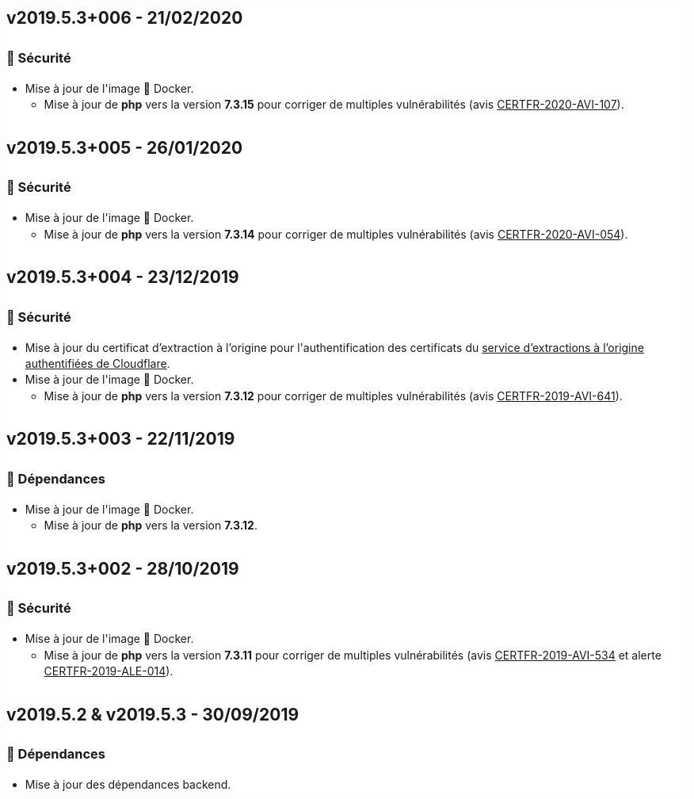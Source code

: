 ## v2019.5.3+006 - 21/02/2020

### :closed_lock_with_key: Sécurité

* Mise à jour de l'image 🐳 Docker.
  * Mise à jour de **php** vers la version **7.3.15** pour corriger de multiples vulnérabilités (avis [CERTFR-2020-AVI-107](https://www.cert.ssi.gouv.fr/avis/CERTFR-2020-AVI-107/)).

## v2019.5.3+005 - 26/01/2020

### :closed_lock_with_key: Sécurité

* Mise à jour de l'image 🐳 Docker.
  * Mise à jour de **php** vers la version **7.3.14** pour corriger de multiples vulnérabilités (avis [CERTFR-2020-AVI-054](https://www.cert.ssi.gouv.fr/avis/CERTFR-2020-AVI-054/)).

## v2019.5.3+004 - 23/12/2019

### :closed_lock_with_key: Sécurité

* Mise à jour du certificat d’extraction à l’origine pour l'authentification des certificats du [service d’extractions à l’origine authentifiées de Cloudflare](https://support.cloudflare.com/hc/fr-fr/articles/204899617-Extractions-%C3%A0-l-origine-authentifi%C3%A9es).
* Mise à jour de l'image 🐳 Docker.
  * Mise à jour de **php** vers la version **7.3.12** pour corriger de multiples vulnérabilités (avis [CERTFR-2019-AVI-641](https://www.cert.ssi.gouv.fr/avis/CERTFR-2019-AVI-641/)).

## v2019.5.3+003 - 22/11/2019

### :arrows_counterclockwise: Dépendances

* Mise à jour de l'image 🐳 Docker.
  * Mise à jour de **php** vers la version **7.3.12**.

## v2019.5.3+002 - 28/10/2019

### :closed_lock_with_key: Sécurité

* Mise à jour de l'image 🐳 Docker.
  * Mise à jour de **php** vers la version **7.3.11** pour corriger de multiples vulnérabilités (avis [CERTFR-2019-AVI-534](https://www.cert.ssi.gouv.fr/avis/CERTFR-2019-AVI-534/) et alerte [CERTFR-2019-ALE-014](https://www.cert.ssi.gouv.fr/alerte/CERTFR-2019-ALE-014/)).

## v2019.5.2 & v2019.5.3 - 30/09/2019

### :arrows_counterclockwise: Dépendances

* Mise à jour des dépendances backend.
